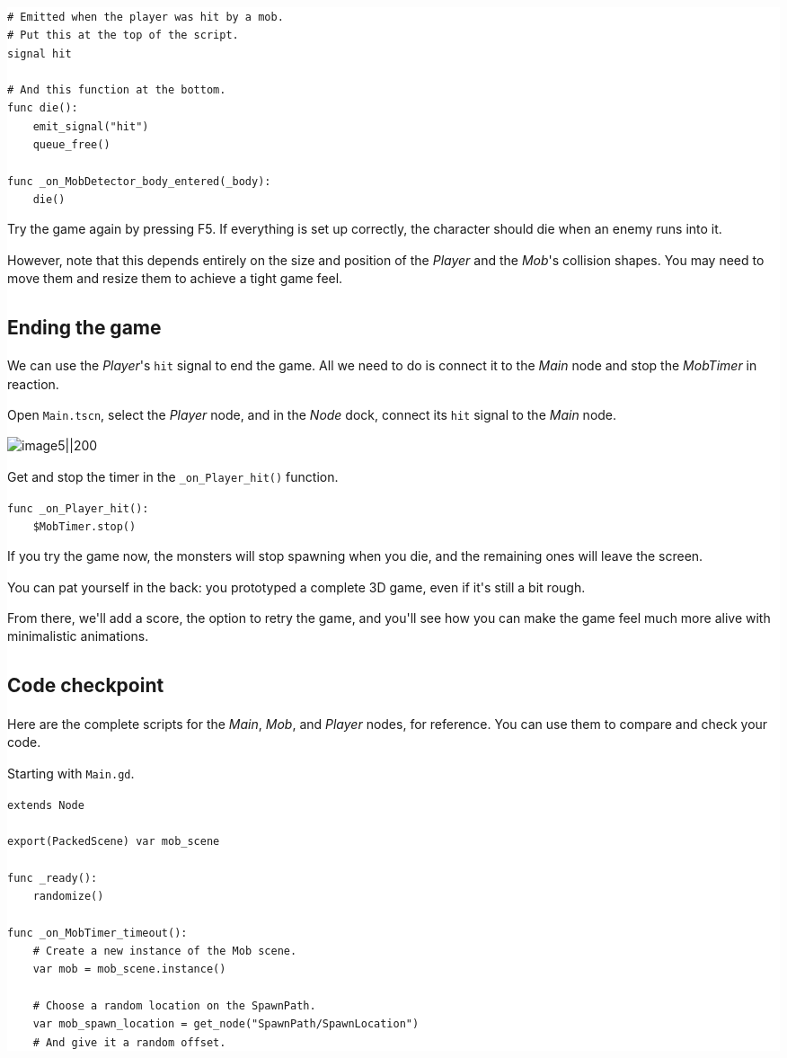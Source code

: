 ```gdscript
# Emitted when the player was hit by a mob.
# Put this at the top of the script.
signal hit

# And this function at the bottom.
func die():
    emit_signal("hit")
    queue_free()

func _on_MobDetector_body_entered(_body):
    die()
```

Try the game again by pressing F5. If everything is set up correctly, the character should die when an enemy runs into it.

However, note that this depends entirely on the size and position of the _Player_ and the _Mob_'s collision shapes. You may need to move them and resize them to achieve a tight game feel.

## Ending the game

We can use the _Player_'s `hit` signal to end the game. All we need to do is connect it to the _Main_ node and stop the _MobTimer_ in reaction.

Open `Main.tscn`, select the _Player_ node, and in the _Node_ dock, connect its `hit` signal to the _Main_ node.

![image5||200](https://docs.godotengine.org/en/stable/_images/06.player_hit_signal.png)

Get and stop the timer in the `_on_Player_hit()` function.

```gdscript
func _on_Player_hit():
    $MobTimer.stop()
```

If you try the game now, the monsters will stop spawning when you die, and the remaining ones will leave the screen.

You can pat yourself in the back: you prototyped a complete 3D game, even if it's still a bit rough.

From there, we'll add a score, the option to retry the game, and you'll see how you can make the game feel much more alive with minimalistic animations.

## Code checkpoint

Here are the complete scripts for the _Main_, _Mob_, and _Player_ nodes, for reference. You can use them to compare and check your code.

Starting with `Main.gd`.

```gdscript
extends Node

export(PackedScene) var mob_scene

func _ready():
    randomize()

func _on_MobTimer_timeout():
    # Create a new instance of the Mob scene.
    var mob = mob_scene.instance()

    # Choose a random location on the SpawnPath.
    var mob_spawn_location = get_node("SpawnPath/SpawnLocation")
    # And give it a random offset.
```